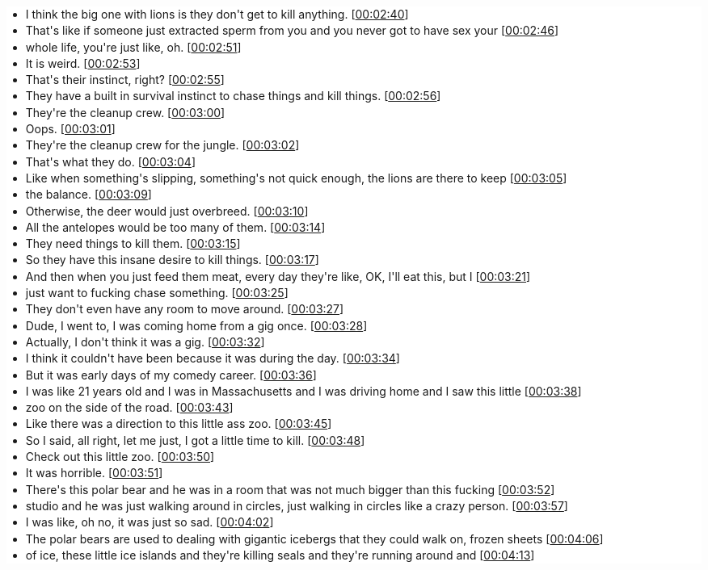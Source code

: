 *  I think the big one with lions is they don't get to kill anything. [[00:02:40](https://www.youtube.com/watch?v=iZ0oNgfRUCo&t=160.4s)]
*  That's like if someone just extracted sperm from you and you never got to have sex your [[00:02:46](https://www.youtube.com/watch?v=iZ0oNgfRUCo&t=166.56s)]
*  whole life, you're just like, oh. [[00:02:51](https://www.youtube.com/watch?v=iZ0oNgfRUCo&t=171.44s)]
*  It is weird. [[00:02:53](https://www.youtube.com/watch?v=iZ0oNgfRUCo&t=173.44s)]
*  That's their instinct, right? [[00:02:55](https://www.youtube.com/watch?v=iZ0oNgfRUCo&t=175.52s)]
*  They have a built in survival instinct to chase things and kill things. [[00:02:56](https://www.youtube.com/watch?v=iZ0oNgfRUCo&t=176.78s)]
*  They're the cleanup crew. [[00:03:00](https://www.youtube.com/watch?v=iZ0oNgfRUCo&t=180.48000000000002s)]
*  Oops. [[00:03:01](https://www.youtube.com/watch?v=iZ0oNgfRUCo&t=181.48000000000002s)]
*  They're the cleanup crew for the jungle. [[00:03:02](https://www.youtube.com/watch?v=iZ0oNgfRUCo&t=182.48000000000002s)]
*  That's what they do. [[00:03:04](https://www.youtube.com/watch?v=iZ0oNgfRUCo&t=184.48000000000002s)]
*  Like when something's slipping, something's not quick enough, the lions are there to keep [[00:03:05](https://www.youtube.com/watch?v=iZ0oNgfRUCo&t=185.48000000000002s)]
*  the balance. [[00:03:09](https://www.youtube.com/watch?v=iZ0oNgfRUCo&t=189.84s)]
*  Otherwise, the deer would just overbreed. [[00:03:10](https://www.youtube.com/watch?v=iZ0oNgfRUCo&t=190.84s)]
*  All the antelopes would be too many of them. [[00:03:14](https://www.youtube.com/watch?v=iZ0oNgfRUCo&t=194.04000000000002s)]
*  They need things to kill them. [[00:03:15](https://www.youtube.com/watch?v=iZ0oNgfRUCo&t=195.84s)]
*  So they have this insane desire to kill things. [[00:03:17](https://www.youtube.com/watch?v=iZ0oNgfRUCo&t=197.72s)]
*  And then when you just feed them meat, every day they're like, OK, I'll eat this, but I [[00:03:21](https://www.youtube.com/watch?v=iZ0oNgfRUCo&t=201.04s)]
*  just want to fucking chase something. [[00:03:25](https://www.youtube.com/watch?v=iZ0oNgfRUCo&t=205.48s)]
*  They don't even have any room to move around. [[00:03:27](https://www.youtube.com/watch?v=iZ0oNgfRUCo&t=207.07999999999998s)]
*  Dude, I went to, I was coming home from a gig once. [[00:03:28](https://www.youtube.com/watch?v=iZ0oNgfRUCo&t=208.92s)]
*  Actually, I don't think it was a gig. [[00:03:32](https://www.youtube.com/watch?v=iZ0oNgfRUCo&t=212.0s)]
*  I think it couldn't have been because it was during the day. [[00:03:34](https://www.youtube.com/watch?v=iZ0oNgfRUCo&t=214.56s)]
*  But it was early days of my comedy career. [[00:03:36](https://www.youtube.com/watch?v=iZ0oNgfRUCo&t=216.95999999999998s)]
*  I was like 21 years old and I was in Massachusetts and I was driving home and I saw this little [[00:03:38](https://www.youtube.com/watch?v=iZ0oNgfRUCo&t=218.95999999999998s)]
*  zoo on the side of the road. [[00:03:43](https://www.youtube.com/watch?v=iZ0oNgfRUCo&t=223.29999999999998s)]
*  Like there was a direction to this little ass zoo. [[00:03:45](https://www.youtube.com/watch?v=iZ0oNgfRUCo&t=225.72s)]
*  So I said, all right, let me just, I got a little time to kill. [[00:03:48](https://www.youtube.com/watch?v=iZ0oNgfRUCo&t=228.0s)]
*  Check out this little zoo. [[00:03:50](https://www.youtube.com/watch?v=iZ0oNgfRUCo&t=230.32s)]
*  It was horrible. [[00:03:51](https://www.youtube.com/watch?v=iZ0oNgfRUCo&t=231.95999999999998s)]
*  There's this polar bear and he was in a room that was not much bigger than this fucking [[00:03:52](https://www.youtube.com/watch?v=iZ0oNgfRUCo&t=232.95999999999998s)]
*  studio and he was just walking around in circles, just walking in circles like a crazy person. [[00:03:57](https://www.youtube.com/watch?v=iZ0oNgfRUCo&t=237.16s)]
*  I was like, oh no, it was just so sad. [[00:04:02](https://www.youtube.com/watch?v=iZ0oNgfRUCo&t=242.04s)]
*  The polar bears are used to dealing with gigantic icebergs that they could walk on, frozen sheets [[00:04:06](https://www.youtube.com/watch?v=iZ0oNgfRUCo&t=246.95999999999998s)]
*  of ice, these little ice islands and they're killing seals and they're running around and [[00:04:13](https://www.youtube.com/watch?v=iZ0oNgfRUCo&t=253.64s)]